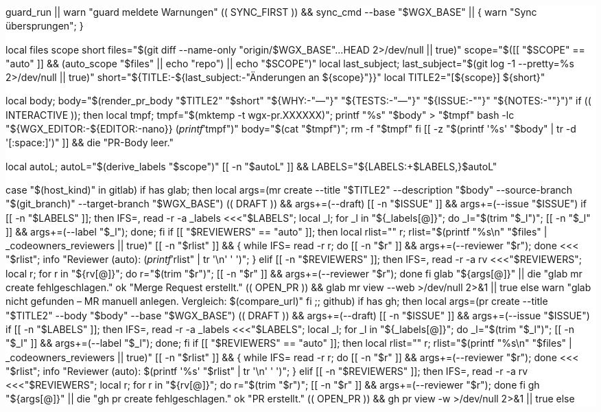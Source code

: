   guard_run || warn "guard meldete Warnungen"
  (( SYNC_FIRST )) && sync_cmd --base "$WGX_BASE" || { warn "Sync übersprungen"; }

  local files scope short
  files="$(git diff --name-only "origin/$WGX_BASE"...HEAD 2>/dev/null || true)"
  scope="$([[ "$SCOPE" == "auto" ]] && (auto_scope "$files" || echo "repo") || echo "$SCOPE")"
  local last_subject; last_subject="$(git log -1 --pretty=%s 2>/dev/null || true)"
  short="${TITLE:-${last_subject:-"Änderungen an ${scope}"}}"
  local TITLE2="[${scope}] ${short}"

  local body; body="$(render_pr_body "$TITLE2" "$short" "${WHY:-"—"}" "${TESTS:-"—"}" "${ISSUE:-""}" "${NOTES:-""}")"
  if (( INTERACTIVE )); then
    local tmpf; tmpf="$(mktemp -t wgx-pr.XXXXXX)"; printf "%s" "$body" > "$tmpf"
    bash -lc "${WGX_EDITOR:-${EDITOR:-nano}} $(printf '%q' "$tmpf")"
    body="$(cat "$tmpf")"; rm -f "$tmpf"
  fi
  [[ -z "$(printf '%s' "$body" | tr -d '[:space:]')" ]] && die "PR-Body leer."

  local autoL; autoL="$(derive_labels "$scope")"
  [[ -n "$autoL" ]] && LABELS="${LABELS:+$LABELS,}$autoL"

  case "$(host_kind)" in
    gitlab)
      if has glab; then
        local args=(mr create --title "$TITLE2" --description "$body" --source-branch "$(git_branch)" --target-branch "$WGX_BASE")
        (( DRAFT )) && args+=(--draft)
        [[ -n "$ISSUE" ]] && args+=(--issue "$ISSUE")
        if [[ -n "$LABELS" ]]; then IFS=, read -r -a _labels <<<"$LABELS"; local _l; for _l in "${_labels[@]}"; do _l="$(trim "$_l")"; [[ -n "$_l" ]] && args+=(--label "$_l"); done; fi
        if [[ "$REVIEWERS" == "auto" ]]; then
          local rlist="" r; rlist="$(printf "%s\n" "$files" | _codeowners_reviewers || true)"
          [[ -n "$rlist" ]] && { while IFS= read -r r; do [[ -n "$r" ]] && args+=(--reviewer "$r"); done <<< "$rlist"; info "Reviewer (auto): $(printf '%s' "$rlist" | tr '\n' ' ')"; }
        elif [[ -n "$REVIEWERS" ]]; then
          IFS=, read -r -a rv <<<"$REVIEWERS"; local r; for r in "${rv[@]}"; do r="$(trim "$r")"; [[ -n "$r" ]] && args+=(--reviewer "$r"); done
        fi
        glab "${args[@]}" || die "glab mr create fehlgeschlagen."
        ok "Merge Request erstellt."
        (( OPEN_PR )) && glab mr view --web >/dev/null 2>&1 || true
      else
        warn "glab nicht gefunden – MR manuell anlegen. Vergleich: $(compare_url)"
      fi
      ;;
    github)
      if has gh; then
        local args=(pr create --title "$TITLE2" --body "$body" --base "$WGX_BASE")
        (( DRAFT )) && args+=(--draft)
        [[ -n "$ISSUE" ]] && args+=(--issue "$ISSUE")
        if [[ -n "$LABELS" ]]; then IFS=, read -r -a _labels <<<"$LABELS"; local _l; for _l in "${_labels[@]}"; do _l="$(trim "$_l")"; [[ -n "$_l" ]] && args+=(--label "$_l"); done; fi
        if [[ "$REVIEWERS" == "auto" ]]; then
          local rlist="" r; rlist="$(printf "%s\n" "$files" | _codeowners_reviewers || true)"
          [[ -n "$rlist" ]] && { while IFS= read -r r; do [[ -n "$r" ]] && args+=(--reviewer "$r"); done <<< "$rlist"; info "Reviewer (auto): $(printf '%s' "$rlist" | tr '\n' ' ')"; }
        elif [[ -n "$REVIEWERS" ]]; then
          IFS=, read -r -a rv <<<"$REVIEWERS"; local r; for r in "${rv[@]}"; do r="$(trim "$r")"; [[ -n "$r" ]] && args+=(--reviewer "$r"); done
        fi
        gh "${args[@]}" || die "gh pr create fehlgeschlagen."
        ok "PR erstellt."
        (( OPEN_PR )) && gh pr view -w >/dev/null 2>&1 || true
      else